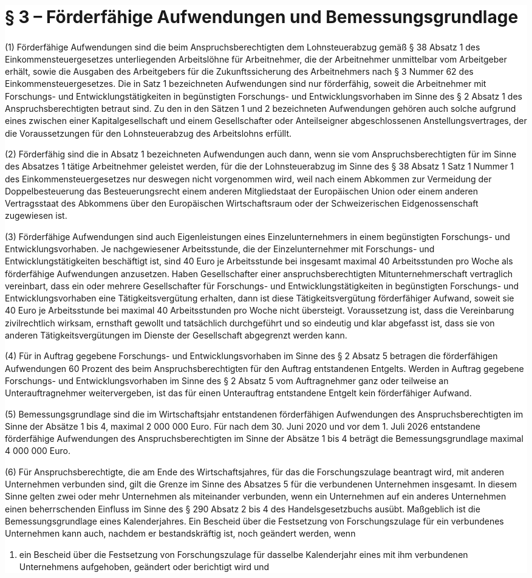 # § 3 – Förderfähige Aufwendungen und Bemessungsgrundlage

(1) Förderfähige Aufwendungen sind die beim Anspruchsberechtigten dem Lohnsteuerabzug gemäß § 38 Absatz 1 des Einkommensteuergesetzes unterliegenden Arbeitslöhne für Arbeitnehmer, die der Arbeitnehmer unmittelbar vom Arbeitgeber erhält, sowie die Ausgaben des Arbeitgebers für die Zukunftssicherung des Arbeitnehmers nach § 3 Nummer 62 des Einkommensteuergesetzes. Die in Satz 1 bezeichneten Aufwendungen sind nur förderfähig, soweit die Arbeitnehmer mit Forschungs- und Entwicklungstätigkeiten in begünstigten Forschungs- und Entwicklungsvorhaben im Sinne des § 2 Absatz 1 des Anspruchsberechtigten betraut sind. Zu den in den Sätzen 1 und 2 bezeichneten Aufwendungen gehören auch solche aufgrund eines zwischen einer Kapitalgesellschaft und einem Gesellschafter oder Anteilseigner abgeschlossenen Anstellungsvertrages, der die Voraussetzungen für den Lohnsteuerabzug des Arbeitslohns erfüllt.

(2) Förderfähig sind die in Absatz 1 bezeichneten Aufwendungen auch dann, wenn sie vom Anspruchsberechtigten für im Sinne des Absatzes 1 tätige Arbeitnehmer geleistet werden, für die der Lohnsteuerabzug im Sinne des § 38 Absatz 1 Satz 1 Nummer 1 des Einkommensteuergesetzes nur deswegen nicht vorgenommen wird, weil nach einem Abkommen zur Vermeidung der Doppelbesteuerung das Besteuerungsrecht einem anderen Mitgliedstaat der Europäischen Union oder einem anderen Vertragsstaat des Abkommens über den Europäischen Wirtschaftsraum oder der Schweizerischen Eidgenossenschaft zugewiesen ist.

(3) Förderfähige Aufwendungen sind auch Eigenleistungen eines Einzelunternehmers in einem begünstigten Forschungs- und Entwicklungsvorhaben. Je nachgewiesener Arbeitsstunde, die der Einzelunternehmer mit Forschungs- und Entwicklungstätigkeiten beschäftigt ist, sind 40 Euro je Arbeitsstunde bei insgesamt maximal 40 Arbeitsstunden pro Woche als förderfähige Aufwendungen anzusetzen. Haben Gesellschafter einer anspruchsberechtigten Mitunternehmerschaft vertraglich vereinbart, dass ein oder mehrere Gesellschafter für Forschungs- und Entwicklungstätigkeiten in begünstigten Forschungs- und Entwicklungsvorhaben eine Tätigkeitsvergütung erhalten, dann ist diese Tätigkeitsvergütung förderfähiger Aufwand, soweit sie 40 Euro je Arbeitsstunde bei maximal 40 Arbeitsstunden pro Woche nicht übersteigt. Voraussetzung ist, dass die Vereinbarung zivilrechtlich wirksam, ernsthaft gewollt und tatsächlich durchgeführt und so eindeutig und klar abgefasst ist, dass sie von anderen Tätigkeitsvergütungen im Dienste der Gesellschaft abgegrenzt werden kann.

(4) Für in Auftrag gegebene Forschungs- und Entwicklungsvorhaben im Sinne des § 2 Absatz 5 betragen die förderfähigen Aufwendungen 60 Prozent des beim Anspruchsberechtigten für den Auftrag entstandenen Entgelts. Werden in Auftrag gegebene Forschungs- und Entwicklungsvorhaben im Sinne des § 2 Absatz 5 vom Auftragnehmer ganz oder teilweise an Unterauftragnehmer weitervergeben, ist das für einen Unterauftrag entstandene Entgelt kein förderfähiger Aufwand.

(5) Bemessungsgrundlage sind die im Wirtschaftsjahr entstandenen förderfähigen Aufwendungen des Anspruchsberechtigten im Sinne der Absätze 1 bis 4, maximal 2 000 000 Euro. Für nach dem 30. Juni 2020 und vor dem 1. Juli 2026 entstandene förderfähige Aufwendungen des Anspruchsberechtigten im Sinne der Absätze 1 bis 4 beträgt die Bemessungsgrundlage maximal 4 000 000 Euro.

(6) Für Anspruchsberechtigte, die am Ende des Wirtschaftsjahres, für das die Forschungszulage beantragt wird, mit anderen Unternehmen verbunden sind, gilt die Grenze im Sinne des Absatzes 5 für die verbundenen Unternehmen insgesamt. In diesem Sinne gelten zwei oder mehr Unternehmen als miteinander verbunden, wenn ein Unternehmen auf ein anderes Unternehmen einen beherrschenden Einfluss im Sinne des § 290 Absatz 2 bis 4 des Handelsgesetzbuchs ausübt. Maßgeblich ist die Bemessungsgrundlage eines Kalenderjahres. Ein Bescheid über die Festsetzung von Forschungszulage für ein verbundenes Unternehmen kann auch, nachdem er bestandskräftig ist, noch geändert werden, wenn

1. ein Bescheid über die Festsetzung von Forschungszulage für dasselbe Kalenderjahr eines mit ihm verbundenen Unternehmens aufgehoben, geändert oder berichtigt wird und
